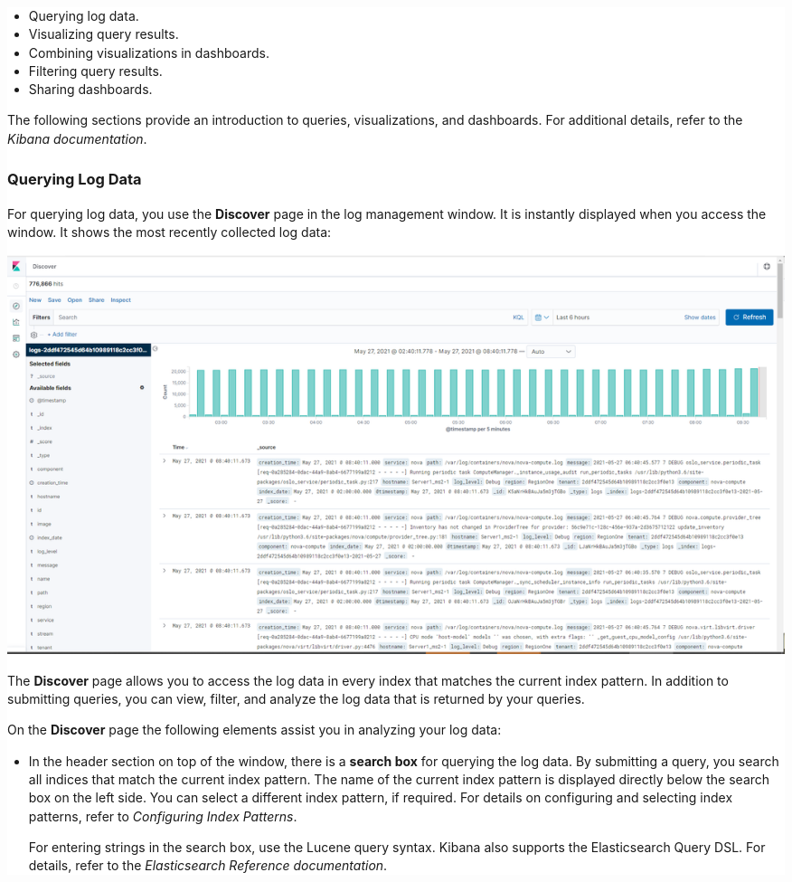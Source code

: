 - Querying log data.
- Visualizing query results.
- Combining visualizations in dashboards.
- Filtering query results.
- Sharing dashboards.

The following sections provide an introduction to queries, visualizations, and dashboards. For
additional details, refer to the _Kibana documentation_.

### Querying Log Data

For querying log data, you use the **Discover** page in the log management window. It is instantly
displayed when you access the window. It shows the most recently collected log data:

![Querying Log Data](./images/Kibana-Discover.png)

The **Discover** page allows you to access the log data in every index that matches the current
index pattern. In addition to submitting queries, you can view, filter, and analyze the log data that is
returned by your queries.

On the **Discover** page the following elements assist you in analyzing your log data:

- In the header section on top of the window, there is a **search box** for querying the
  log data. By submitting a query, you search all indices that match the current index pattern. The
  name of the current index pattern is displayed directly below the search box on the left side.
  You can select a different index pattern, if required. For details on configuring and selecting
  index patterns, refer to _Configuring Index Patterns_.
  
  For entering strings in the search box, use the Lucene query syntax. Kibana also supports the
  Elasticsearch Query DSL. For details, refer to the _Elasticsearch Reference documentation_.
